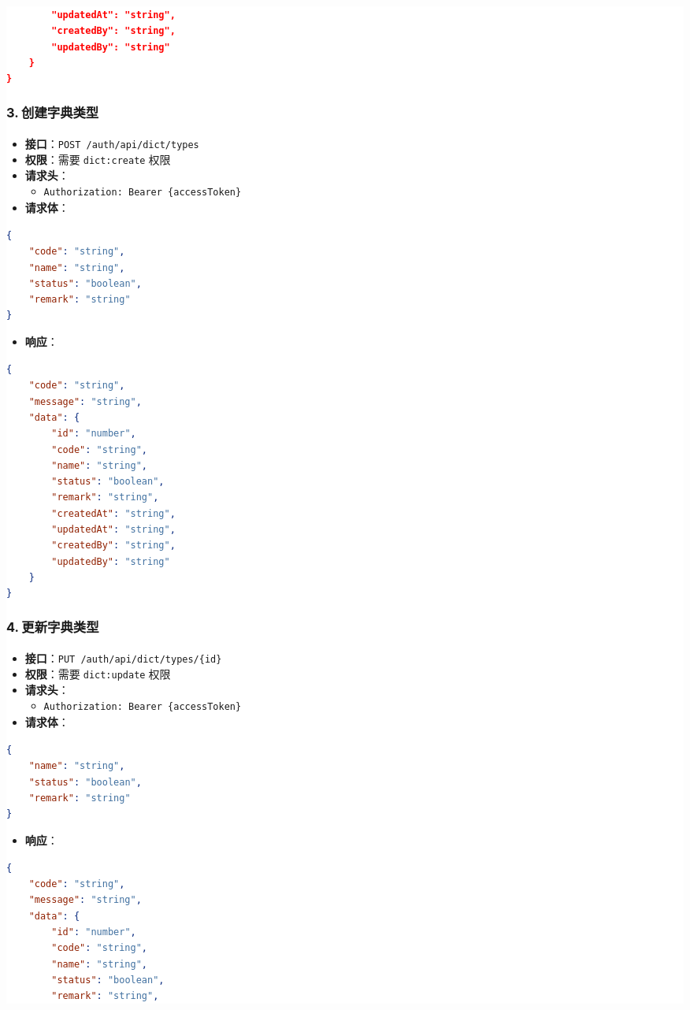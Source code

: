 ```json
        "updatedAt": "string",
        "createdBy": "string",
        "updatedBy": "string"
    }
}
```

### 3. 创建字典类型
- **接口**：`POST /auth/api/dict/types`
- **权限**：需要 `dict:create` 权限
- **请求头**：
  - `Authorization: Bearer {accessToken}`
- **请求体**：
```json
{
    "code": "string",
    "name": "string",
    "status": "boolean",
    "remark": "string"
}
```
- **响应**：
```json
{
    "code": "string",
    "message": "string",
    "data": {
        "id": "number",
        "code": "string",
        "name": "string",
        "status": "boolean",
        "remark": "string",
        "createdAt": "string",
        "updatedAt": "string",
        "createdBy": "string",
        "updatedBy": "string"
    }
}
```

### 4. 更新字典类型
- **接口**：`PUT /auth/api/dict/types/{id}`
- **权限**：需要 `dict:update` 权限
- **请求头**：
  - `Authorization: Bearer {accessToken}`
- **请求体**：
```json
{
    "name": "string",
    "status": "boolean",
    "remark": "string"
}
```
- **响应**：
```json
{
    "code": "string",
    "message": "string",
    "data": {
        "id": "number",
        "code": "string",
        "name": "string",
        "status": "boolean",
        "remark": "string",
```